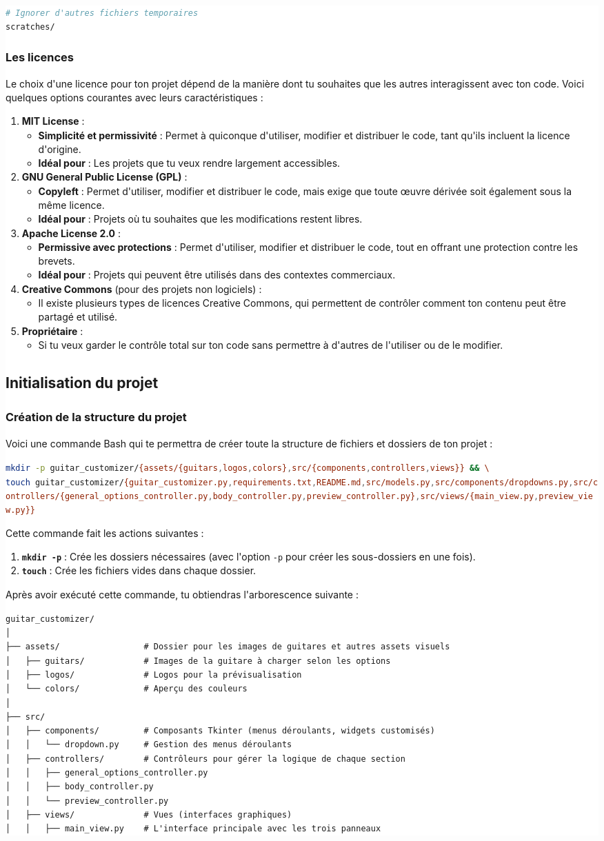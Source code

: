 ```bash
# Ignorer d'autres fichiers temporaires
scratches/
```

### Les licences

Le choix d'une licence pour ton projet dépend de la manière dont tu souhaites que les autres interagissent avec ton code. Voici quelques options courantes avec leurs caractéristiques :

1. **MIT License** :
   - **Simplicité et permissivité** : Permet à quiconque d'utiliser, modifier et distribuer le code, tant qu'ils incluent la licence d'origine.
   - **Idéal pour** : Les projets que tu veux rendre largement accessibles.
2. **GNU General Public License (GPL)** :
   - **Copyleft** : Permet d'utiliser, modifier et distribuer le code, mais exige que toute œuvre dérivée soit également sous la même licence.
   - **Idéal pour** : Projets où tu souhaites que les modifications restent libres.
3. **Apache License 2.0** :
   - **Permissive avec protections** : Permet d'utiliser, modifier et distribuer le code, tout en offrant une protection contre les brevets.
   - **Idéal pour** : Projets qui peuvent être utilisés dans des contextes commerciaux.
4. **Creative Commons** (pour des projets non logiciels) :
   - Il existe plusieurs types de licences Creative Commons, qui permettent de contrôler comment ton contenu peut être partagé et utilisé.
5. **Propriétaire** :
   - Si tu veux garder le contrôle total sur ton code sans permettre à d'autres de l'utiliser ou de le modifier.

## Initialisation du projet

### Création de la structure du projet

Voici une commande Bash qui te permettra de créer toute la structure de fichiers et dossiers de ton projet :

```bash
mkdir -p guitar_customizer/{assets/{guitars,logos,colors},src/{components,controllers,views}} && \
touch guitar_customizer/{guitar_customizer.py,requirements.txt,README.md,src/models.py,src/components/dropdowns.py,src/controllers/{general_options_controller.py,body_controller.py,preview_controller.py},src/views/{main_view.py,preview_view.py}}
```

Cette commande fait les actions suivantes :
1. **`mkdir -p`** : Crée les dossiers nécessaires (avec l'option `-p` pour créer les sous-dossiers en une fois).
2. **`touch`** : Crée les fichiers vides dans chaque dossier.

Après avoir exécuté cette commande, tu obtiendras l'arborescence suivante :

```
guitar_customizer/
│
├── assets/                 # Dossier pour les images de guitares et autres assets visuels
│   ├── guitars/            # Images de la guitare à charger selon les options
│   ├── logos/              # Logos pour la prévisualisation
│   └── colors/             # Aperçu des couleurs
│
├── src/
│   ├── components/         # Composants Tkinter (menus déroulants, widgets customisés)
│   │   └── dropdown.py     # Gestion des menus déroulants
│   ├── controllers/        # Contrôleurs pour gérer la logique de chaque section
│   │   ├── general_options_controller.py
│   │   ├── body_controller.py
│   │   └── preview_controller.py
│   ├── views/              # Vues (interfaces graphiques)
│   │   ├── main_view.py    # L'interface principale avec les trois panneaux
```
